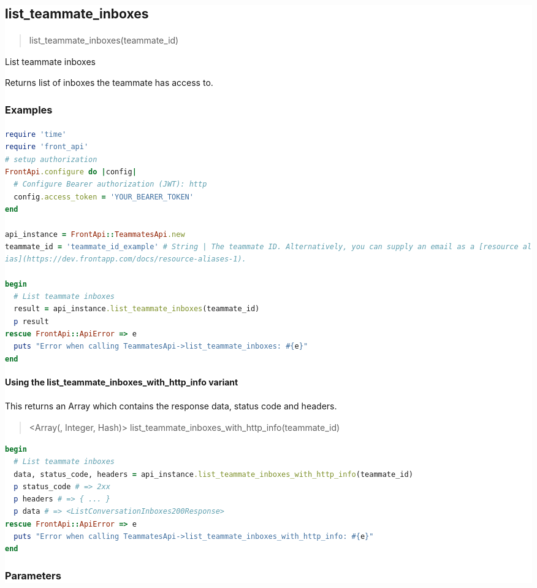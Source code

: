 
## list_teammate_inboxes

> <ListConversationInboxes200Response> list_teammate_inboxes(teammate_id)

List teammate inboxes

Returns list of inboxes the teammate has access to.

### Examples

```ruby
require 'time'
require 'front_api'
# setup authorization
FrontApi.configure do |config|
  # Configure Bearer authorization (JWT): http
  config.access_token = 'YOUR_BEARER_TOKEN'
end

api_instance = FrontApi::TeammatesApi.new
teammate_id = 'teammate_id_example' # String | The teammate ID. Alternatively, you can supply an email as a [resource alias](https://dev.frontapp.com/docs/resource-aliases-1).

begin
  # List teammate inboxes
  result = api_instance.list_teammate_inboxes(teammate_id)
  p result
rescue FrontApi::ApiError => e
  puts "Error when calling TeammatesApi->list_teammate_inboxes: #{e}"
end
```

#### Using the list_teammate_inboxes_with_http_info variant

This returns an Array which contains the response data, status code and headers.

> <Array(<ListConversationInboxes200Response>, Integer, Hash)> list_teammate_inboxes_with_http_info(teammate_id)

```ruby
begin
  # List teammate inboxes
  data, status_code, headers = api_instance.list_teammate_inboxes_with_http_info(teammate_id)
  p status_code # => 2xx
  p headers # => { ... }
  p data # => <ListConversationInboxes200Response>
rescue FrontApi::ApiError => e
  puts "Error when calling TeammatesApi->list_teammate_inboxes_with_http_info: #{e}"
end
```

### Parameters
